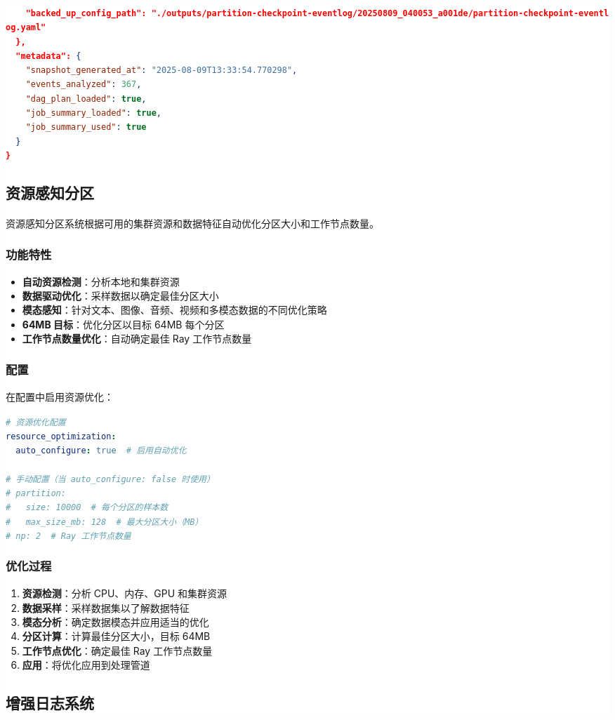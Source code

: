 ```json
    "backed_up_config_path": "./outputs/partition-checkpoint-eventlog/20250809_040053_a001de/partition-checkpoint-eventlog.yaml"
  },
  "metadata": {
    "snapshot_generated_at": "2025-08-09T13:33:54.770298",
    "events_analyzed": 367,
    "dag_plan_loaded": true,
    "job_summary_loaded": true,
    "job_summary_used": true
  }
}
```

## 资源感知分区

资源感知分区系统根据可用的集群资源和数据特征自动优化分区大小和工作节点数量。

### 功能特性

- **自动资源检测**：分析本地和集群资源
- **数据驱动优化**：采样数据以确定最佳分区大小
- **模态感知**：针对文本、图像、音频、视频和多模态数据的不同优化策略
- **64MB 目标**：优化分区以目标 64MB 每个分区
- **工作节点数量优化**：自动确定最佳 Ray 工作节点数量

### 配置

在配置中启用资源优化：

```yaml
# 资源优化配置
resource_optimization:
  auto_configure: true  # 启用自动优化

# 手动配置（当 auto_configure: false 时使用）
# partition:
#   size: 10000  # 每个分区的样本数
#   max_size_mb: 128  # 最大分区大小（MB）
# np: 2  # Ray 工作节点数量
```

### 优化过程

1. **资源检测**：分析 CPU、内存、GPU 和集群资源
2. **数据采样**：采样数据集以了解数据特征
3. **模态分析**：确定数据模态并应用适当的优化
4. **分区计算**：计算最佳分区大小，目标 64MB
5. **工作节点优化**：确定最佳 Ray 工作节点数量
6. **应用**：将优化应用到处理管道

## 增强日志系统
